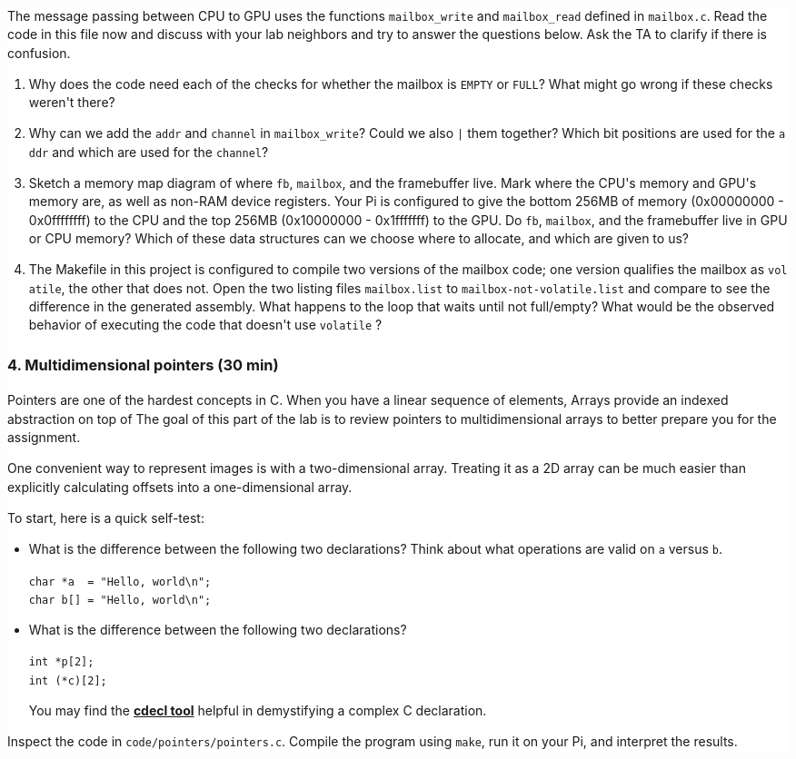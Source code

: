 The message passing between CPU to GPU uses the functions `mailbox_write` and `mailbox_read` defined in `mailbox.c`. Read the code in this file now and discuss with your lab neighbors and try to answer the questions below. Ask the TA to clarify if there is confusion.

   1. Why does the code need each of the checks for whether the mailbox is `EMPTY`
      or `FULL`? What might go wrong if these checks weren't there?

   2. Why can we add the `addr` and `channel` in `mailbox_write`?
      Could we also `|` them together?
      Which bit positions are used for the `addr` and which are used for the `channel`?

   3.  Sketch a memory map diagram of where `fb`, `mailbox`, and the framebuffer live.
      Mark where the CPU's memory and GPU's memory are, as well as
      non-RAM device registers. Your Pi is configured to give the 
      bottom 256MB of memory (0x00000000 - 0x0ffffffff) to the CPU and the top 256MB 
      (0x10000000 - 0x1fffffff) to the GPU.  Do `fb`, `mailbox`, and the framebuffer live 
      in GPU or CPU memory?   Which of these
      data structures can we choose where to allocate, and which are given to us?

   4. The Makefile in this project is configured to compile two versions of the mailbox code; one version qualifies the mailbox
      as `volatile`, the other that does not.
      Open the two listing files `mailbox.list` to `mailbox-not-volatile.list` and compare to see the difference in the generated assembly. What happens to the loop that waits until not full/empty? What would be the observed behavior of executing the code that doesn't use `volatile` ?

### 4. Multidimensional pointers (30 min)

Pointers are one of the hardest concepts in C. When you have a linear sequence of elements, Arrays provide an indexed abstraction on top of 
The goal of this part of the lab is to review 
pointers to multidimensional arrays
to better prepare you for the assignment.

One convenient way to represent
images is with a two-dimensional array.
Treating it as a 2D array
can be much easier
than explicitly calculating offsets into a one-dimensional array.

To start, here is a quick self-test:

* What is the difference between the following two declarations?
  Think about what operations are valid on `a` versus `b`.

      char *a  = "Hello, world\n";
      char b[] = "Hello, world\n";

* What is the difference between the following two declarations?

      int *p[2];
      int (*c)[2];

  You may find the **[cdecl tool](http://cdecl.org/)** helpful in demystifying a complex C declaration.

Inspect the code in `code/pointers/pointers.c`. Compile the program using `make`, run it on your Pi, and interpret the results.
